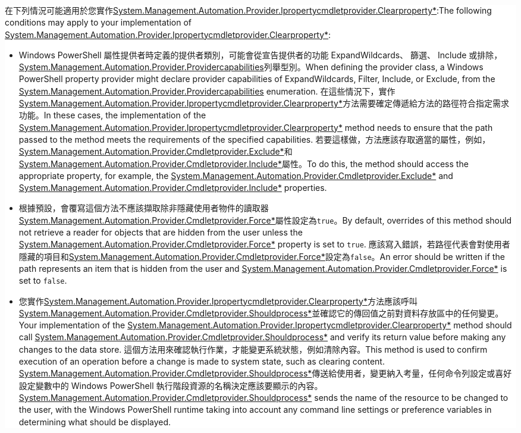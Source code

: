 <span data-ttu-id="07963-186">在下列情況可能適用於您實作[System.Management.Automation.Provider.Ipropertycmdletprovider.Clearproperty\*](/dotnet/api/System.Management.Automation.Provider.IPropertyCmdletProvider.ClearProperty):</span><span class="sxs-lookup"><span data-stu-id="07963-186">The following conditions may apply to your implementation of [System.Management.Automation.Provider.Ipropertycmdletprovider.Clearproperty\*](/dotnet/api/System.Management.Automation.Provider.IPropertyCmdletProvider.ClearProperty):</span></span>

- <span data-ttu-id="07963-187">Windows PowerShell 屬性提供者時定義的提供者類別，可能會從宣告提供者的功能 ExpandWildcards、 篩選、 Include 或排除， [System.Management.Automation.Provider.Providercapabilities](/dotnet/api/System.Management.Automation.Provider.ProviderCapabilities)列舉型別。</span><span class="sxs-lookup"><span data-stu-id="07963-187">When defining the provider class, a Windows PowerShell property provider might declare provider capabilities of ExpandWildcards, Filter, Include, or Exclude, from the [System.Management.Automation.Provider.Providercapabilities](/dotnet/api/System.Management.Automation.Provider.ProviderCapabilities) enumeration.</span></span> <span data-ttu-id="07963-188">在這些情況下，實作[System.Management.Automation.Provider.Ipropertycmdletprovider.Clearproperty\*](/dotnet/api/System.Management.Automation.Provider.IPropertyCmdletProvider.ClearProperty)方法需要確定傳遞給方法的路徑符合指定需求功能。</span><span class="sxs-lookup"><span data-stu-id="07963-188">In these cases, the implementation of the [System.Management.Automation.Provider.Ipropertycmdletprovider.Clearproperty\*](/dotnet/api/System.Management.Automation.Provider.IPropertyCmdletProvider.ClearProperty) method needs to ensure that the path passed to the method meets the requirements of the specified capabilities.</span></span> <span data-ttu-id="07963-189">若要這樣做，方法應該存取適當的屬性，例如， [System.Management.Automation.Provider.Cmdletprovider.Exclude\*](/dotnet/api/System.Management.Automation.Provider.CmdletProvider.Exclude)和[System.Management.Automation.Provider.Cmdletprovider.Include\*](/dotnet/api/System.Management.Automation.Provider.CmdletProvider.Include)屬性。</span><span class="sxs-lookup"><span data-stu-id="07963-189">To do this, the method should access the appropriate property, for example, the [System.Management.Automation.Provider.Cmdletprovider.Exclude\*](/dotnet/api/System.Management.Automation.Provider.CmdletProvider.Exclude) and [System.Management.Automation.Provider.Cmdletprovider.Include\*](/dotnet/api/System.Management.Automation.Provider.CmdletProvider.Include) properties.</span></span>

- <span data-ttu-id="07963-190">根據預設，會覆寫這個方法不應該擷取除非隱藏使用者物件的讀取器[System.Management.Automation.Provider.Cmdletprovider.Force\*](/dotnet/api/System.Management.Automation.Provider.CmdletProvider.Force)屬性設定為`true`。</span><span class="sxs-lookup"><span data-stu-id="07963-190">By default, overrides of this method should not retrieve a reader for objects that are hidden from the user unless the [System.Management.Automation.Provider.Cmdletprovider.Force\*](/dotnet/api/System.Management.Automation.Provider.CmdletProvider.Force) property is set to `true`.</span></span> <span data-ttu-id="07963-191">應該寫入錯誤，若路徑代表會對使用者隱藏的項目和[System.Management.Automation.Provider.Cmdletprovider.Force\*](/dotnet/api/System.Management.Automation.Provider.CmdletProvider.Force)設定為`false`。</span><span class="sxs-lookup"><span data-stu-id="07963-191">An error should be written if the path represents an item that is hidden from the user and [System.Management.Automation.Provider.Cmdletprovider.Force\*](/dotnet/api/System.Management.Automation.Provider.CmdletProvider.Force) is set to `false`.</span></span>

- <span data-ttu-id="07963-192">您實作[System.Management.Automation.Provider.Ipropertycmdletprovider.Clearproperty\*](/dotnet/api/System.Management.Automation.Provider.IPropertyCmdletProvider.ClearProperty)方法應該呼叫[System.Management.Automation.Provider.Cmdletprovider.Shouldprocess\*](/dotnet/api/System.Management.Automation.Provider.CmdletProvider.ShouldProcess)並確認它的傳回值之前對資料存放區中的任何變更。</span><span class="sxs-lookup"><span data-stu-id="07963-192">Your implementation of the [System.Management.Automation.Provider.Ipropertycmdletprovider.Clearproperty\*](/dotnet/api/System.Management.Automation.Provider.IPropertyCmdletProvider.ClearProperty) method should call [System.Management.Automation.Provider.Cmdletprovider.Shouldprocess\*](/dotnet/api/System.Management.Automation.Provider.CmdletProvider.ShouldProcess) and verify its return value before making any changes to the data store.</span></span> <span data-ttu-id="07963-193">這個方法用來確認執行作業，才能變更系統狀態，例如清除內容。</span><span class="sxs-lookup"><span data-stu-id="07963-193">This method is used to confirm execution of an operation before a change is made to system state, such as clearing content.</span></span> <span data-ttu-id="07963-194">[System.Management.Automation.Provider.Cmdletprovider.Shouldprocess\*](/dotnet/api/System.Management.Automation.Provider.CmdletProvider.ShouldProcess)傳送給使用者，變更納入考量，任何命令列設定或喜好設定變數中的 Windows PowerShell 執行階段資源的名稱決定應該要顯示的內容。</span><span class="sxs-lookup"><span data-stu-id="07963-194">[System.Management.Automation.Provider.Cmdletprovider.Shouldprocess\*](/dotnet/api/System.Management.Automation.Provider.CmdletProvider.ShouldProcess) sends the name of the resource to be changed to the user, with the Windows PowerShell runtime taking into account any command line settings or preference variables in determining what should be displayed.</span></span>
